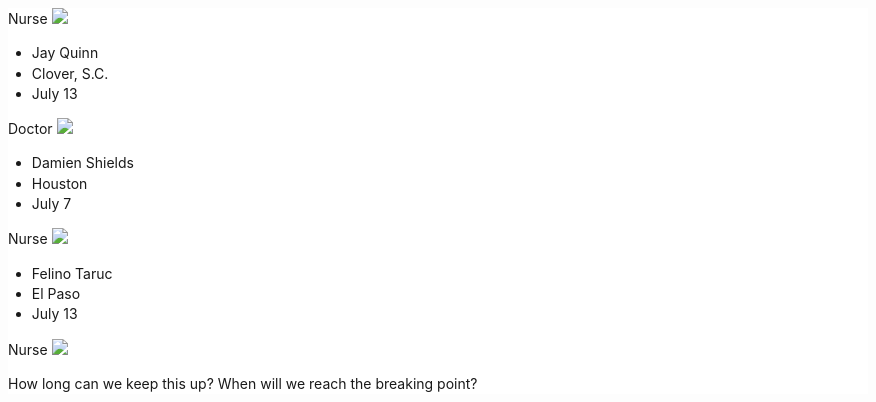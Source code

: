 <span class="g-hover-title">Nurse</span>
![](https://static01.graylady3jvrrxbe.onion/packages/flash/multimedia/ICONS/transparent.png)

</div>

<div class="g-text-wrap">

  - <span>Jay Quinn</span>
  - Clover, S.C.
  - July 13

</div>

[](#item-damien-shields)

<div class="img-wrap">

<span class="g-hover-title">Doctor</span>
![](https://static01.graylady3jvrrxbe.onion/packages/flash/multimedia/ICONS/transparent.png)

</div>

<div class="g-text-wrap">

  - <span>Damien Shields</span>
  - Houston
  - July 7

</div>

[](#item-felino-taruc)

<div class="img-wrap">

<span class="g-hover-title">Nurse</span>
![](https://static01.graylady3jvrrxbe.onion/packages/flash/multimedia/ICONS/transparent.png)

</div>

<div class="g-text-wrap">

  - <span>Felino Taruc</span>
  - El Paso
  - July 13

</div>

[](#item-lillie-lodge)

<div class="img-wrap">

<span class="g-hover-title">Nurse</span>
![](https://static01.graylady3jvrrxbe.onion/packages/flash/multimedia/ICONS/transparent.png)

</div>

<div class="g-text-wrap">

How long can we keep this up? When will we reach the breaking point?
